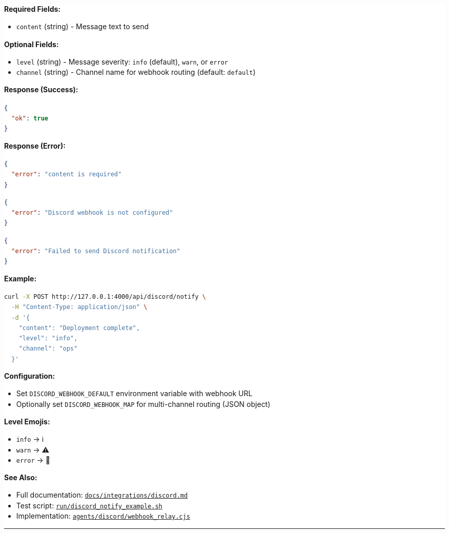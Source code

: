 **Required Fields:**
- `content` (string) - Message text to send

**Optional Fields:**
- `level` (string) - Message severity: `info` (default), `warn`, or `error`
- `channel` (string) - Channel name for webhook routing (default: `default`)

**Response (Success):**
```json
{
  "ok": true
}
```

**Response (Error):**
```json
{
  "error": "content is required"
}
```

```json
{
  "error": "Discord webhook is not configured"
}
```

```json
{
  "error": "Failed to send Discord notification"
}
```

**Example:**
```bash
curl -X POST http://127.0.0.1:4000/api/discord/notify \
  -H "Content-Type: application/json" \
  -d '{
    "content": "Deployment complete",
    "level": "info",
    "channel": "ops"
  }'
```

**Configuration:**
- Set `DISCORD_WEBHOOK_DEFAULT` environment variable with webhook URL
- Optionally set `DISCORD_WEBHOOK_MAP` for multi-channel routing (JSON object)

**Level Emojis:**
- `info` → ℹ️
- `warn` → ⚠️
- `error` → 🚨

**See Also:**
- Full documentation: [`docs/integrations/discord.md`](../integrations/discord.md)
- Test script: [`run/discord_notify_example.sh`](../../run/discord_notify_example.sh)
- Implementation: [`agents/discord/webhook_relay.cjs`](../../agents/discord/webhook_relay.cjs)

---